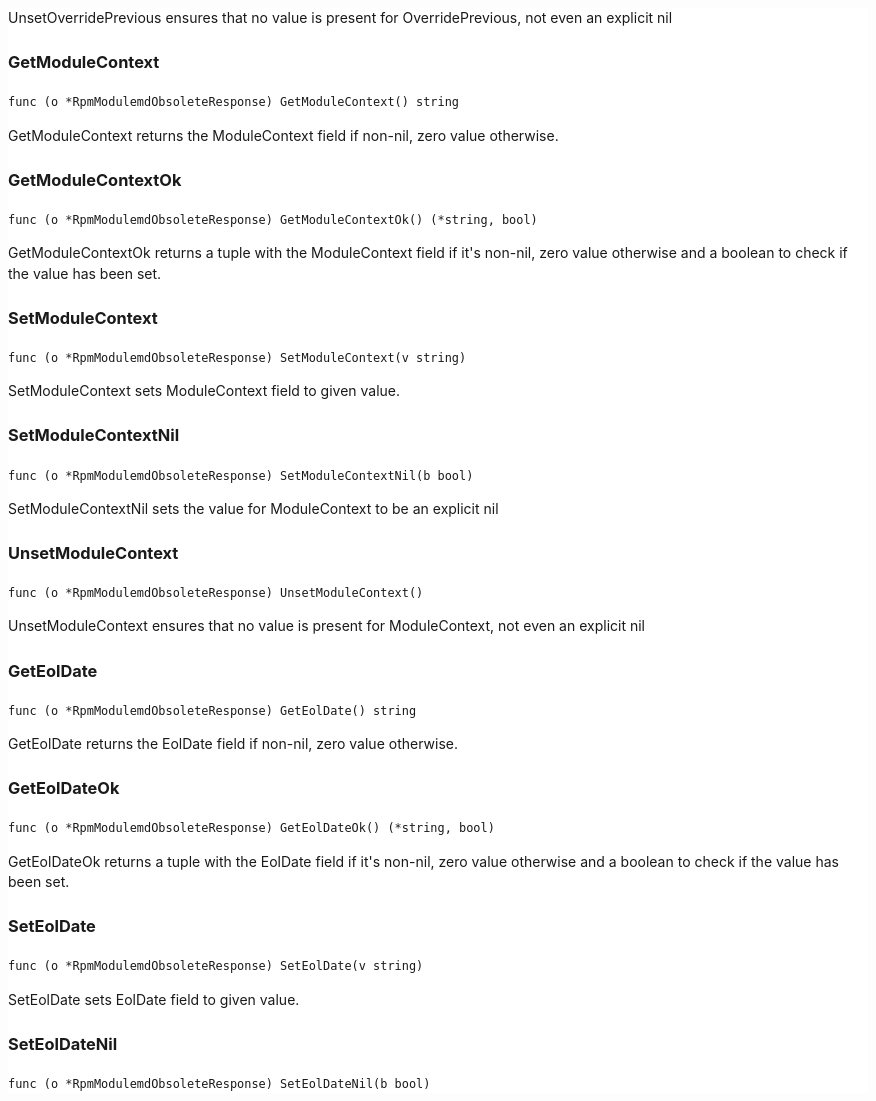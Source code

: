 UnsetOverridePrevious ensures that no value is present for OverridePrevious, not even an explicit nil
### GetModuleContext

`func (o *RpmModulemdObsoleteResponse) GetModuleContext() string`

GetModuleContext returns the ModuleContext field if non-nil, zero value otherwise.

### GetModuleContextOk

`func (o *RpmModulemdObsoleteResponse) GetModuleContextOk() (*string, bool)`

GetModuleContextOk returns a tuple with the ModuleContext field if it's non-nil, zero value otherwise
and a boolean to check if the value has been set.

### SetModuleContext

`func (o *RpmModulemdObsoleteResponse) SetModuleContext(v string)`

SetModuleContext sets ModuleContext field to given value.


### SetModuleContextNil

`func (o *RpmModulemdObsoleteResponse) SetModuleContextNil(b bool)`

 SetModuleContextNil sets the value for ModuleContext to be an explicit nil

### UnsetModuleContext
`func (o *RpmModulemdObsoleteResponse) UnsetModuleContext()`

UnsetModuleContext ensures that no value is present for ModuleContext, not even an explicit nil
### GetEolDate

`func (o *RpmModulemdObsoleteResponse) GetEolDate() string`

GetEolDate returns the EolDate field if non-nil, zero value otherwise.

### GetEolDateOk

`func (o *RpmModulemdObsoleteResponse) GetEolDateOk() (*string, bool)`

GetEolDateOk returns a tuple with the EolDate field if it's non-nil, zero value otherwise
and a boolean to check if the value has been set.

### SetEolDate

`func (o *RpmModulemdObsoleteResponse) SetEolDate(v string)`

SetEolDate sets EolDate field to given value.


### SetEolDateNil

`func (o *RpmModulemdObsoleteResponse) SetEolDateNil(b bool)`
